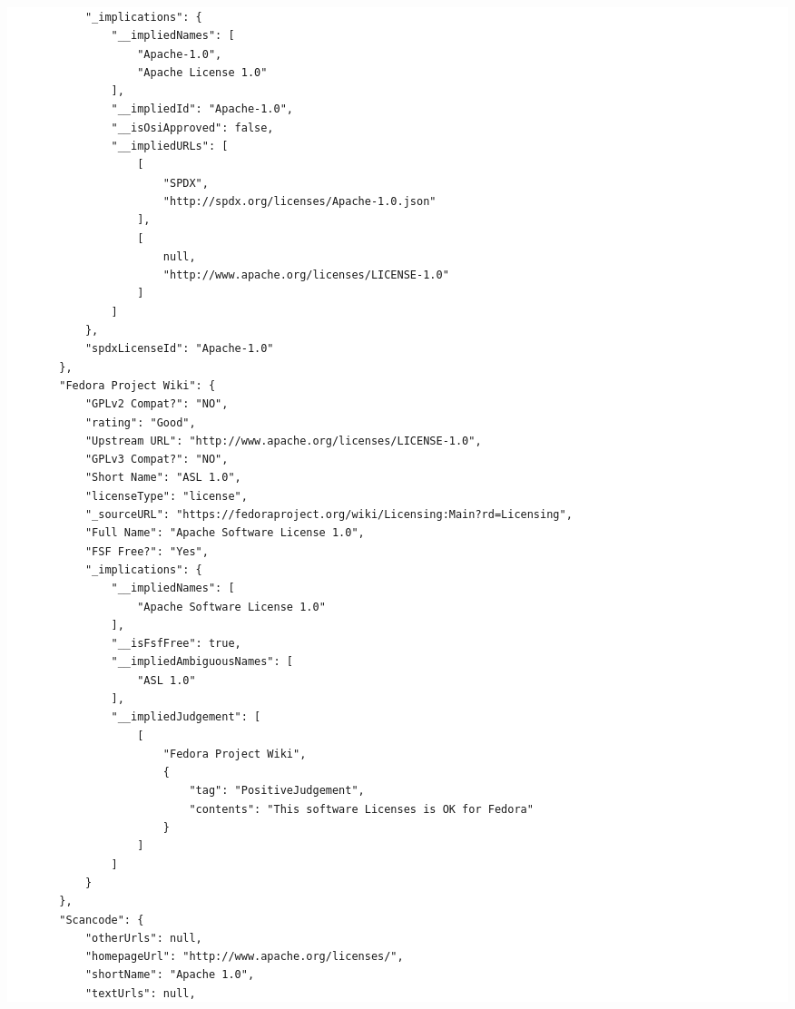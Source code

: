                 "_implications": {
                    "__impliedNames": [
                        "Apache-1.0",
                        "Apache License 1.0"
                    ],
                    "__impliedId": "Apache-1.0",
                    "__isOsiApproved": false,
                    "__impliedURLs": [
                        [
                            "SPDX",
                            "http://spdx.org/licenses/Apache-1.0.json"
                        ],
                        [
                            null,
                            "http://www.apache.org/licenses/LICENSE-1.0"
                        ]
                    ]
                },
                "spdxLicenseId": "Apache-1.0"
            },
            "Fedora Project Wiki": {
                "GPLv2 Compat?": "NO",
                "rating": "Good",
                "Upstream URL": "http://www.apache.org/licenses/LICENSE-1.0",
                "GPLv3 Compat?": "NO",
                "Short Name": "ASL 1.0",
                "licenseType": "license",
                "_sourceURL": "https://fedoraproject.org/wiki/Licensing:Main?rd=Licensing",
                "Full Name": "Apache Software License 1.0",
                "FSF Free?": "Yes",
                "_implications": {
                    "__impliedNames": [
                        "Apache Software License 1.0"
                    ],
                    "__isFsfFree": true,
                    "__impliedAmbiguousNames": [
                        "ASL 1.0"
                    ],
                    "__impliedJudgement": [
                        [
                            "Fedora Project Wiki",
                            {
                                "tag": "PositiveJudgement",
                                "contents": "This software Licenses is OK for Fedora"
                            }
                        ]
                    ]
                }
            },
            "Scancode": {
                "otherUrls": null,
                "homepageUrl": "http://www.apache.org/licenses/",
                "shortName": "Apache 1.0",
                "textUrls": null,